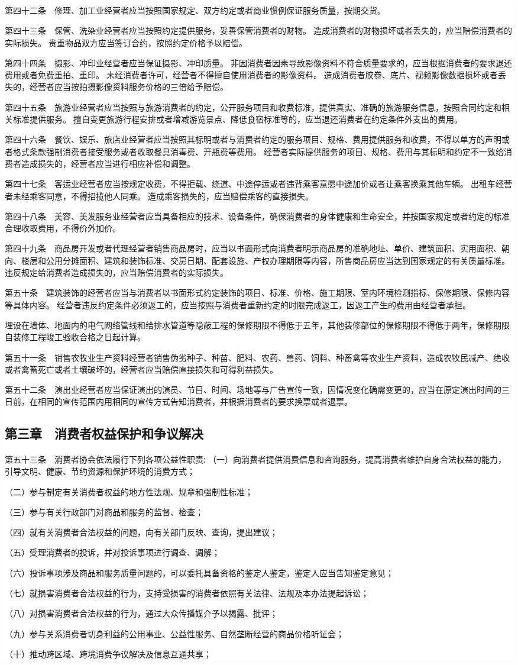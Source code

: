 第四十二条　修理、加工业经营者应当按照国家规定、双方约定或者商业惯例保证服务质量，按期交货。

第四十三条　保管、洗染业经营者应当按照约定提供服务，妥善保管消费者的财物。
造成消费者的财物损坏或者丢失的，应当赔偿消费者的实际损失。
贵重物品双方应当签订合约，按照约定价格予以赔偿。

第四十四条　摄影、冲印业经营者应当保证摄影、冲印质量。
非因消费者因素导致影像资料不符合质量要求的，应当根据消费者的要求退还费用或者免费重拍、重印。
未经消费者许可，经营者不得擅自使用消费者的影像资料。
造成消费者胶卷、底片、视频影像数据损坏或者丢失的，经营者应当按拍摄影像资料服务价格的三倍给予赔偿。

第四十五条　旅游业经营者应当按照与旅游消费者的约定，公开服务项目和收费标准，提供真实、准确的旅游服务信息，按照合同约定和相关标准提供服务。
擅自变更旅游行程安排或者增减游览景点、降低食宿标准等的，应当退还消费者在约定条件外支出的费用。

第四十六条　餐饮、娱乐、旅店业经营者应当按照其标明或者与消费者约定的服务项目、规格、费用提供服务和收费，不得以单方的声明或者格式条款强制消费者接受服务或者收取餐具消毒费、开瓶费等费用。
经营者实际提供服务的项目、规格、费用与其标明和约定不一致给消费者造成损失的，经营者应当进行相应补偿和调整。

第四十七条　客运业经营者应当按规定收费，不得拒载、绕道、中途停运或者违背乘客意愿中途加价或者让乘客换乘其他车辆。
出租车经营者未经乘客同意，不得招揽他人同乘。
造成乘客损失的，应当赔偿乘客的直接损失。

第四十八条　美容、美发服务业经营者应当具备相应的技术、设备条件，确保消费者的身体健康和生命安全，并按国家规定或者约定的标准合理收取费用，不得价外加价。

第四十九条　商品房开发或者代理经营者销售商品房时，应当以书面形式向消费者明示商品房的准确地址、单价、建筑面积、实用面积、朝向、楼层和公用分摊面积、建筑和装饰标准、交房日期、配套设施、产权办理期限等内容，所售商品房应当达到国家规定的有关质量标准。
违反规定给消费者造成损失的，应当赔偿消费者的实际损失。

第五十条　建筑装饰的经营者应当与消费者以书面形式约定装饰的项目、标准、价格、施工期限、室内环境检测指标、保修期限、保修内容等具体内容。
经营者违反约定条件必须返工的，应当按照与消费者重新约定的时限完成返工，因返工产生的费用由经营者承担。

埋设在墙体、地面内的电气网络管线和给排水管道等隐蔽工程的保修期限不得低于五年，其他装修部位的保修期限不得低于两年，保修期限自装修工程竣工验收合格之日起计算。

第五十一条　销售农牧业生产资料经营者销售伪劣种子、种苗、肥料、农药、兽药、饲料、种畜禽等农业生产资料，造成农牧民减产、绝收或者禽畜死亡或者土壤破坏的，经营者应当赔偿直接损失和可得利益损失。

第五十二条　演出业经营者应当保证演出的演员、节目、时间、场地等与广告宣传一致，因情况变化确需变更的，应当在原定演出时间的三日前，在相同的宣传范围内用相同的宣传方式告知消费者，并根据消费者的要求换票或者退票。

##  第三章　消费者权益保护和争议解决

第五十三条　消费者协会依法履行下列各项公益性职责:
（一）向消费者提供消费信息和咨询服务，提高消费者维护自身合法权益的能力，引导文明、健康、节约资源和保护环境的消费方式；

（二）参与制定有关消费者权益的地方性法规、规章和强制性标准；

（三）参与有关行政部门对商品和服务的监督、检查；

（四）就有关消费者合法权益的问题，向有关部门反映、查询，提出建议；

（五）受理消费者的投诉，并对投诉事项进行调查、调解；

（六）投诉事项涉及商品和服务质量问题的，可以委托具备资格的鉴定人鉴定，鉴定人应当告知鉴定意见；

（七）就损害消费者合法权益的行为，支持受损害的消费者依照有关法律、法规及本办法提起诉讼；

（八）对损害消费者合法权益的行为，通过大众传播媒介予以揭露、批评；

（九）参与关系消费者切身利益的公用事业、公益性服务、自然垄断经营的商品价格听证会；

（十）推动跨区域、跨境消费争议解决及信息互通共享；
